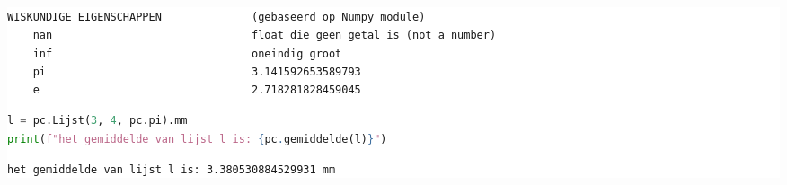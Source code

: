     WISKUNDIGE EIGENSCHAPPEN              (gebaseerd op Numpy module)
        nan                               float die geen getal is (not a number)
        inf                               oneindig groot
        pi                                3.141592653589793
        e                                 2.718281828459045
    


```python
l = pc.Lijst(3, 4, pc.pi).mm
print(f"het gemiddelde van lijst l is: {pc.gemiddelde(l)}")
```

    het gemiddelde van lijst l is: 3.380530884529931 mm
    
